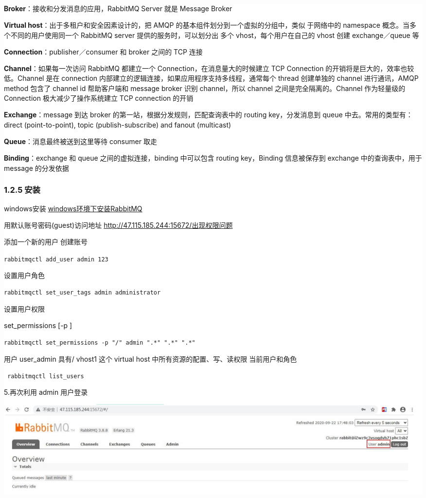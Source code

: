 **Broker**：接收和分发消息的应用，RabbitMQ Server 就是 Message Broker

**Virtual host**：出于多租户和安全因素设计的，把 AMQP 的基本组件划分到一个虚拟的分组中，类似
于网络中的 namespace 概念。当多个不同的用户使用同一个 RabbitMQ server 提供的服务时，可以划分出
多个 vhost，每个用户在自己的 vhost 创建 exchange／queue 等

**Connection**：publisher／consumer 和 broker 之间的 TCP 连接

**Channel**：如果每一次访问 RabbitMQ 都建立一个 Connection，在消息量大的时候建立 TCP Connection 的开销将是巨大的，效率也较低。Channel 是在 connection 内部建立的逻辑连接，如果应用程序支持多线程，通常每个 thread 创建单独的 channel 进行通讯，AMQP method 包含了 channel id 帮助客户端和 message broker 识别 channel，所以 channel 之间是完全隔离的。Channel 作为轻量级的Connection 极大减少了操作系统建立 TCP connection 的开销 

**Exchange**：message 到达 broker 的第一站，根据分发规则，匹配查询表中的 routing key，分发消息到 queue 中去。常用的类型有：direct (point-to-point), topic (publish-subscribe) and fanout (multicast)

**Queue**：消息最终被送到这里等待 consumer 取走

**Binding**：exchange 和 queue 之间的虚拟连接，binding 中可以包含 routing key，Binding 信息被保存到 exchange 中的查询表中，用于 message 的分发依据

### 1.2.5 安装 

windows安装 [windows环境下安装RabbitMQ](https://blog.csdn.net/qq_25919879/article/details/113055350)

用默认账号密码(guest)访问地址 http://47.115.185.244:15672/出现权限问题

添加一个新的用户
创建账号

```
rabbitmqctl add_user admin 123
```

设置用户角色

```
rabbitmqctl set_user_tags admin administrator
```

设置用户权限

set_permissions [-p <vhostpath>] <user> <conf> <write> <read>

```
rabbitmqctl set_permissions -p "/" admin ".*" ".*" ".*"
```

用户 user_admin 具有/ vhost1 这个 virtual host 中所有资源的配置、写、读权限
当前用户和角色

```
 rabbitmqctl list_users
```

5.再次利用 admin 用户登录

![image-20230411221205996](尚硅谷-RabbitMQ/image-20230411221205996.png)
